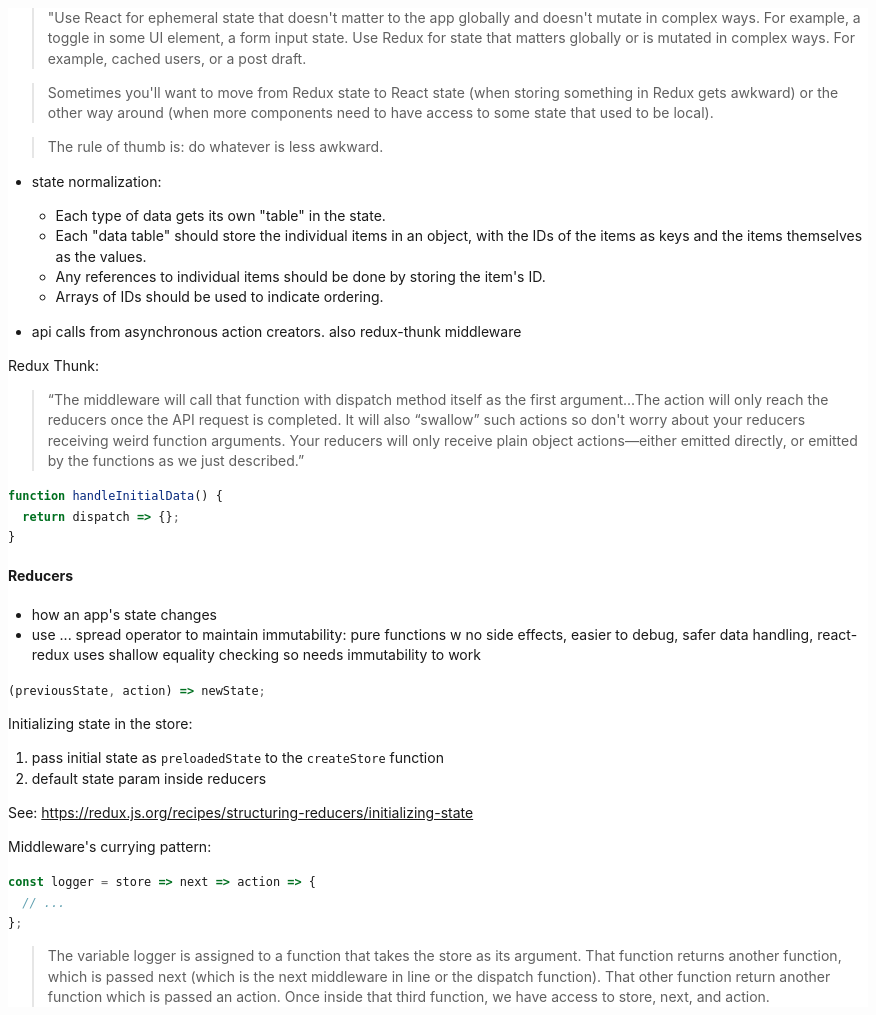   > "Use React for ephemeral state that doesn't matter to the app globally and doesn't mutate in complex ways. For example, a toggle in some UI element, a form input state. Use Redux for state that matters globally or is mutated in complex ways. For example, cached users, or a post draft.

  > Sometimes you'll want to move from Redux state to React state (when storing something in Redux gets awkward) or the other way around (when more components need to have access to some state that used to be local).

  > The rule of thumb is: do whatever is less awkward.

- state normalization:

  - Each type of data gets its own "table" in the state.
  - Each "data table" should store the individual items in an object, with the IDs of the items as keys and the items themselves as the values.
  - Any references to individual items should be done by storing the item's ID.
  - Arrays of IDs should be used to indicate ordering.

- api calls from asynchronous action creators. also redux-thunk middleware

Redux Thunk:

> “The middleware will call that function with dispatch method itself as the first argument...The action will only reach the reducers once the API request is completed. It will also “swallow” such actions so don't worry about your reducers receiving weird function arguments. Your reducers will only receive plain object actions—either emitted directly, or emitted by the functions as we just described.”

```javascript
function handleInitialData() {
  return dispatch => {};
}
```

#### Reducers

- how an app's state changes
- use ... spread operator to maintain immutability: pure functions w no side effects, easier to debug, safer data handling, react-redux uses shallow equality checking so needs immutability to work

```javascript
(previousState, action) => newState;
```

Initializing state in the store:

1. pass initial state as `preloadedState` to the `createStore` function
2. default state param inside reducers

See: https://redux.js.org/recipes/structuring-reducers/initializing-state

Middleware's currying pattern:

```javascript
const logger = store => next => action => {
  // ...
};
```

> The variable logger is assigned to a function that takes the store as its argument. That function returns another function, which is passed next (which is the next middleware in line or the dispatch function). That other function return another function which is passed an action. Once inside that third function, we have access to store, next, and action.
